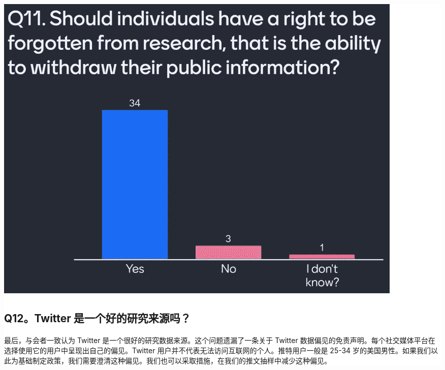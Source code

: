![](img/55aef6a293469ac0f8e2c31febb1b51e.png)

## Q12。Twitter 是一个好的研究来源吗？

最后，与会者一致认为 Twitter 是一个很好的研究数据来源。这个问题遗漏了一条关于 Twitter 数据偏见的免责声明。每个社交媒体平台在选择使用它的用户中呈现出自己的偏见。Twitter 用户并不代表无法访问互联网的个人。推特用户一般是 25-34 岁的美国男性。如果我们以此为基础制定政策，我们需要澄清这种偏见。我们也可以采取措施，在我们的推文抽样中减少这种偏见。
